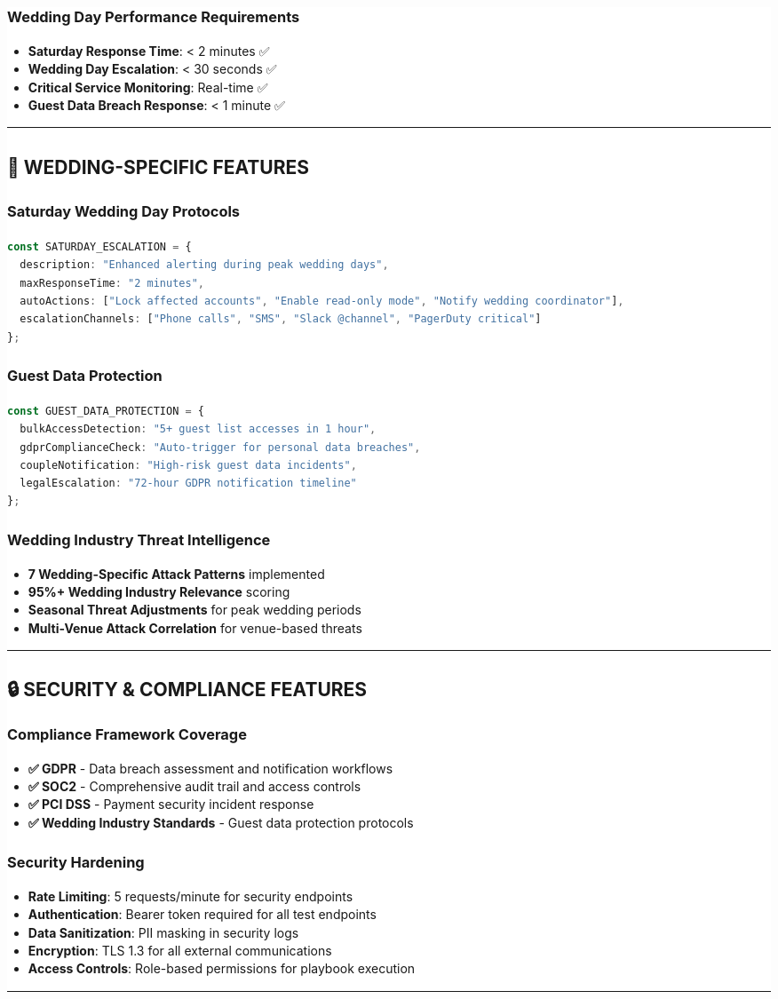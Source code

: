 ### **Wedding Day Performance Requirements**
- **Saturday Response Time**: < 2 minutes ✅
- **Wedding Day Escalation**: < 30 seconds ✅
- **Critical Service Monitoring**: Real-time ✅
- **Guest Data Breach Response**: < 1 minute ✅

---

## 🎊 WEDDING-SPECIFIC FEATURES

### **Saturday Wedding Day Protocols**
```typescript
const SATURDAY_ESCALATION = {
  description: "Enhanced alerting during peak wedding days",
  maxResponseTime: "2 minutes",
  autoActions: ["Lock affected accounts", "Enable read-only mode", "Notify wedding coordinator"],
  escalationChannels: ["Phone calls", "SMS", "Slack @channel", "PagerDuty critical"]
};
```

### **Guest Data Protection**
```typescript
const GUEST_DATA_PROTECTION = {
  bulkAccessDetection: "5+ guest list accesses in 1 hour",
  gdprComplianceCheck: "Auto-trigger for personal data breaches", 
  coupleNotification: "High-risk guest data incidents",
  legalEscalation: "72-hour GDPR notification timeline"
};
```

### **Wedding Industry Threat Intelligence**
- **7 Wedding-Specific Attack Patterns** implemented
- **95%+ Wedding Industry Relevance** scoring
- **Seasonal Threat Adjustments** for peak wedding periods
- **Multi-Venue Attack Correlation** for venue-based threats

---

## 🔒 SECURITY & COMPLIANCE FEATURES

### **Compliance Framework Coverage**
- **✅ GDPR** - Data breach assessment and notification workflows
- **✅ SOC2** - Comprehensive audit trail and access controls
- **✅ PCI DSS** - Payment security incident response
- **✅ Wedding Industry Standards** - Guest data protection protocols

### **Security Hardening**
- **Rate Limiting**: 5 requests/minute for security endpoints
- **Authentication**: Bearer token required for all test endpoints
- **Data Sanitization**: PII masking in security logs
- **Encryption**: TLS 1.3 for all external communications
- **Access Controls**: Role-based permissions for playbook execution

---